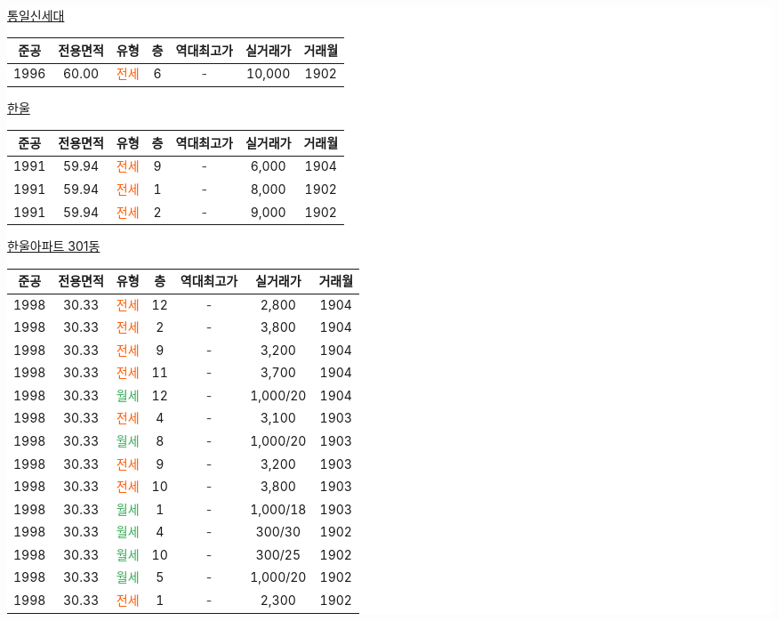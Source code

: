 [통일신세대](https://search.naver.com/search.naver?query=%EC%B6%A9%EC%B2%AD%EB%B6%81%EB%8F%84+%EC%B2%AD%EC%A3%BC%EC%8B%9C+%EC%B2%AD%EC%9B%90%EA%B5%AC+%EC%9C%A8%EB%9F%89%EB%8F%99+%ED%86%B5%EC%9D%BC%EC%8B%A0%EC%84%B8%EB%8C%80)

|준공|전용면적|유형|층|역대최고가|실거래가|거래월|
|:---:|:---:|:---:|:---:|:---:|:---:|:---:|
|1996|60.00|<span style="color:#ff5a00">전세</span>|6|<span style="color:#444444">-</span>|10,000|1902|

[한울](https://search.naver.com/search.naver?query=%EC%B6%A9%EC%B2%AD%EB%B6%81%EB%8F%84+%EC%B2%AD%EC%A3%BC%EC%8B%9C+%EC%B2%AD%EC%9B%90%EA%B5%AC+%EC%9C%A8%EB%9F%89%EB%8F%99+%ED%95%9C%EC%9A%B8)

|준공|전용면적|유형|층|역대최고가|실거래가|거래월|
|:---:|:---:|:---:|:---:|:---:|:---:|:---:|
|1991|59.94|<span style="color:#ff5a00">전세</span>|9|<span style="color:#444444">-</span>|6,000|1904|
|1991|59.94|<span style="color:#ff5a00">전세</span>|1|<span style="color:#444444">-</span>|8,000|1902|
|1991|59.94|<span style="color:#ff5a00">전세</span>|2|<span style="color:#444444">-</span>|9,000|1902|


<script async src="//pagead2.googlesyndication.com/pagead/js/adsbygoogle.js"></script>

<ins class="adsbygoogle"
     style="display:block"
     data-ad-client="ca-pub-2446590836940007"
     data-ad-slot="1659523306"
     data-ad-format="auto"
     data-full-width-responsive="true"></ins>
<script>
(adsbygoogle = window.adsbygoogle || []).push({});
</script>


[한울아파트 301동](https://search.naver.com/search.naver?query=%EC%B6%A9%EC%B2%AD%EB%B6%81%EB%8F%84+%EC%B2%AD%EC%A3%BC%EC%8B%9C+%EC%B2%AD%EC%9B%90%EA%B5%AC+%EC%9C%A8%EB%9F%89%EB%8F%99+%ED%95%9C%EC%9A%B8%EC%95%84%ED%8C%8C%ED%8A%B8+301%EB%8F%99)

|준공|전용면적|유형|층|역대최고가|실거래가|거래월|
|:---:|:---:|:---:|:---:|:---:|:---:|:---:|
|1998|30.33|<span style="color:#ff5a00">전세</span>|12|<span style="color:#444444">-</span>|2,800|1904|
|1998|30.33|<span style="color:#ff5a00">전세</span>|2|<span style="color:#444444">-</span>|3,800|1904|
|1998|30.33|<span style="color:#ff5a00">전세</span>|9|<span style="color:#444444">-</span>|3,200|1904|
|1998|30.33|<span style="color:#ff5a00">전세</span>|11|<span style="color:#444444">-</span>|3,700|1904|
|1998|30.33|<span style="color:#34a853">월세</span>|12|<span style="color:#444444">-</span>|1,000/20|1904|
|1998|30.33|<span style="color:#ff5a00">전세</span>|4|<span style="color:#444444">-</span>|3,100|1903|
|1998|30.33|<span style="color:#34a853">월세</span>|8|<span style="color:#444444">-</span>|1,000/20|1903|
|1998|30.33|<span style="color:#ff5a00">전세</span>|9|<span style="color:#444444">-</span>|3,200|1903|
|1998|30.33|<span style="color:#ff5a00">전세</span>|10|<span style="color:#444444">-</span>|3,800|1903|
|1998|30.33|<span style="color:#34a853">월세</span>|1|<span style="color:#444444">-</span>|1,000/18|1903|
|1998|30.33|<span style="color:#34a853">월세</span>|4|<span style="color:#444444">-</span>|300/30|1902|
|1998|30.33|<span style="color:#34a853">월세</span>|10|<span style="color:#444444">-</span>|300/25|1902|
|1998|30.33|<span style="color:#34a853">월세</span>|5|<span style="color:#444444">-</span>|1,000/20|1902|
|1998|30.33|<span style="color:#ff5a00">전세</span>|1|<span style="color:#444444">-</span>|2,300|1902|

